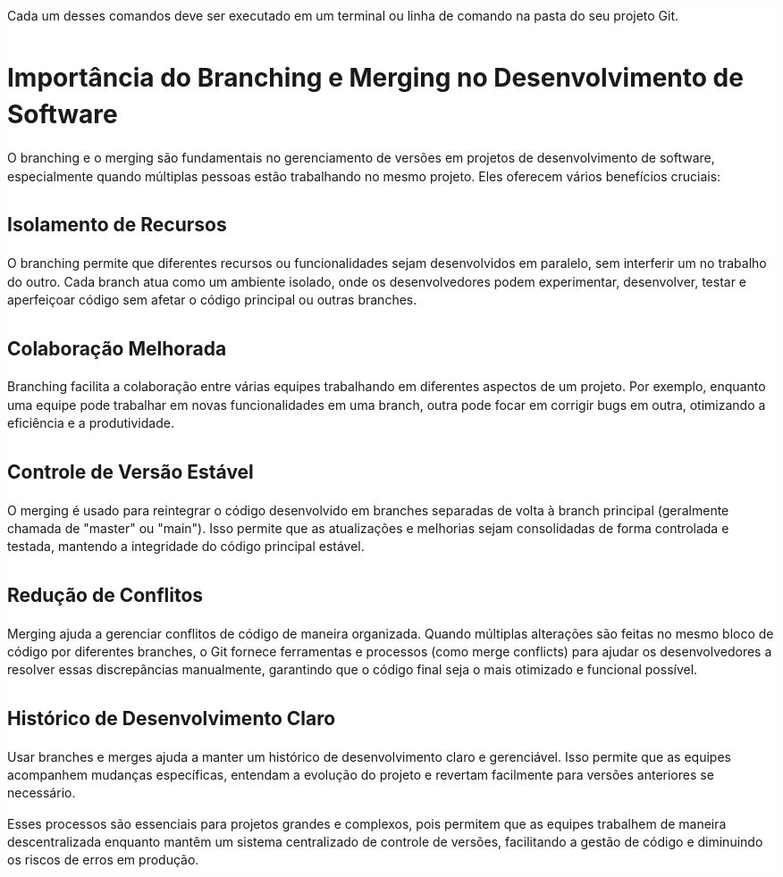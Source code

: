 <p>Cada um desses comandos deve ser executado em um terminal ou linha de comando na pasta do seu projeto Git.</p>


<h1>Importância do Branching e Merging no Desenvolvimento de Software</h1>
<p>O branching e o merging são fundamentais no gerenciamento de versões em projetos de desenvolvimento de software, especialmente quando múltiplas pessoas estão trabalhando no mesmo projeto. Eles oferecem vários benefícios cruciais:</p>

<h2>Isolamento de Recursos</h2>
<p>O branching permite que diferentes recursos ou funcionalidades sejam desenvolvidos em paralelo, sem interferir um no trabalho do outro. Cada branch atua como um ambiente isolado, onde os desenvolvedores podem experimentar, desenvolver, testar e aperfeiçoar código sem afetar o código principal ou outras branches.</p>

<h2>Colaboração Melhorada</h2>
<p>Branching facilita a colaboração entre várias equipes trabalhando em diferentes aspectos de um projeto. Por exemplo, enquanto uma equipe pode trabalhar em novas funcionalidades em uma branch, outra pode focar em corrigir bugs em outra, otimizando a eficiência e a produtividade.</p>

<h2>Controle de Versão Estável</h2>
<p>O merging é usado para reintegrar o código desenvolvido em branches separadas de volta à branch principal (geralmente chamada de "master" ou "main"). Isso permite que as atualizações e melhorias sejam consolidadas de forma controlada e testada, mantendo a integridade do código principal estável.</p>

<h2>Redução de Conflitos</h2>
<p>Merging ajuda a gerenciar conflitos de código de maneira organizada. Quando múltiplas alterações são feitas no mesmo bloco de código por diferentes branches, o Git fornece ferramentas e processos (como merge conflicts) para ajudar os desenvolvedores a resolver essas discrepâncias manualmente, garantindo que o código final seja o mais otimizado e funcional possível.</p>

<h2>Histórico de Desenvolvimento Claro</h2>
<p>Usar branches e merges ajuda a manter um histórico de desenvolvimento claro e gerenciável. Isso permite que as equipes acompanhem mudanças específicas, entendam a evolução do projeto e revertam facilmente para versões anteriores se necessário.</p>

<p>Esses processos são essenciais para projetos grandes e complexos, pois permitem que as equipes trabalhem de maneira descentralizada enquanto mantêm um sistema centralizado de controle de versões, facilitando a gestão de código e diminuindo os riscos de erros em produção.</p>
